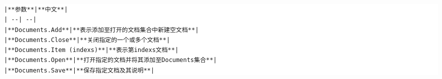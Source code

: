     |**参数**|**中文**|
    | --| --|
    |**Documents.Add**|**表示添加至打开的文档集合中新建空文档**|
    |**Documents.Close**|**关闭指定的一个或多个文档**|
    |**Documents.Item (indexs)**|**表示第indexs文档**|
    |**Documents.Open**|**打开指定的文档并将其添加至Documents集合**|
    |**Documents.Save**|**保存指定文档及其说明**|

[^4]: # Word VBA 代码

    **Word批量转PDF**

    ```vb.net
    Sub 批量()
    名称 = Dir("C:\孙兴华\")
    Do While 名称 <> ""
        Set 文档 = Word.Application.Documents.Open("C:\孙兴华\" & 名称)
        路径 = 文档.Path
        文档.ExportAsFixedFormat OutputFileName:=(路径 & "\" & 文档.Name & ".pdf"), _
                ExportFormat:=wdExportFormatPDF, OpenAfterExport:=False, OptimizeFor:= _
                wdExportOptimizeForPrint, Range:=wdExportFromTo, From:=1, To:=文档.Range.Information(wdNumberOfPagesInDocument), _
                Item:=wdExportDocumentContent, IncludeDocProps:=True, KeepIRM:=True, _
                CreateBookmarks:=wdExportCreateHeadingBookmarks, DocStructureTags:=True, _
                BitmapMissingFonts:=True
        
        文档.Save
        文档.Close
        名称 = Dir
    Loop
    End Sub
    ```
    **使用Excel公式**

    ```vb.net
    Sub 使用公式()
    Set 起始位置 = ActiveDocument.Range(0, 0)
    Set 表格 = ActiveDocument.Tables.Add(起始位置, 3, 3)
    With 表格
        .Cell(1, 1).Range.InsertAfter "10"
        .Cell(2, 1).Range.InsertAfter "20"
        .Cell(3, 1).Formula "=Average(Above)"
    End With
    End Sub
    ```

[^5]: # Catia vba

    提取工程图中的尺寸并保存到 excel

    ```vb.net
    Sub catiadaochuchicun()

    '定义数据类型
    'Catia文档类型
    Dim doc As DrawingDocument
    Dim sheets As DrawingSheets
    Dim sheet As DrawingSheet
    Dim views As DrawingViews
    Dim view As DrawingView
    Dim dimensions As DrawingDimensions


[^1]: # EXCEL VBA 基础
[^2]: # EXCEL VBA 代码
[^3]: # Word VBA 基础